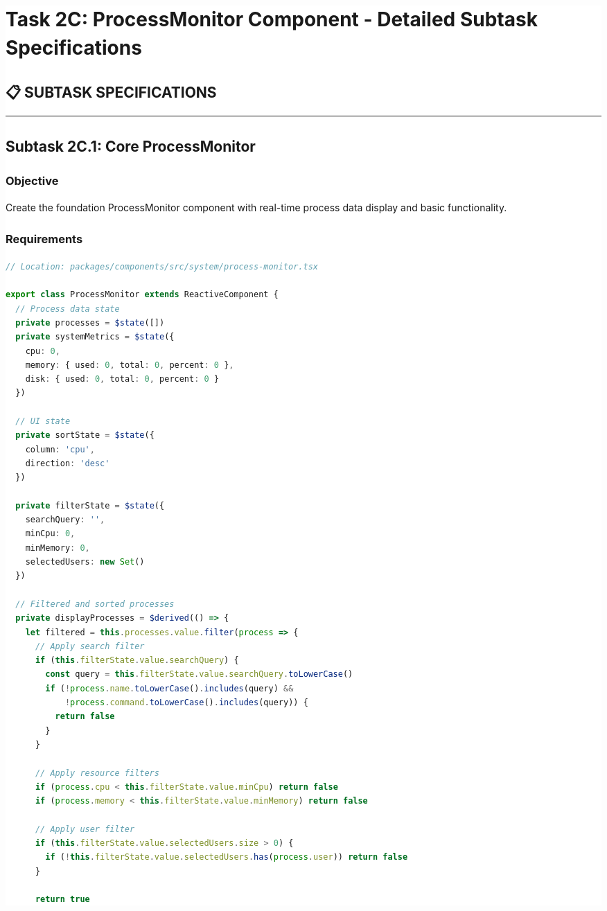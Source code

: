 # Task 2C: ProcessMonitor Component - Detailed Subtask Specifications

## **📋 SUBTASK SPECIFICATIONS**

---

## **Subtask 2C.1: Core ProcessMonitor**

### **Objective**
Create the foundation ProcessMonitor component with real-time process data display and basic functionality.

### **Requirements**
```typescript
// Location: packages/components/src/system/process-monitor.tsx

export class ProcessMonitor extends ReactiveComponent {
  // Process data state
  private processes = $state([])
  private systemMetrics = $state({
    cpu: 0,
    memory: { used: 0, total: 0, percent: 0 },
    disk: { used: 0, total: 0, percent: 0 }
  })
  
  // UI state
  private sortState = $state({
    column: 'cpu',
    direction: 'desc'
  })
  
  private filterState = $state({
    searchQuery: '',
    minCpu: 0,
    minMemory: 0,
    selectedUsers: new Set()
  })
  
  // Filtered and sorted processes
  private displayProcesses = $derived(() => {
    let filtered = this.processes.value.filter(process => {
      // Apply search filter
      if (this.filterState.value.searchQuery) {
        const query = this.filterState.value.searchQuery.toLowerCase()
        if (!process.name.toLowerCase().includes(query) && 
            !process.command.toLowerCase().includes(query)) {
          return false
        }
      }
      
      // Apply resource filters
      if (process.cpu < this.filterState.value.minCpu) return false
      if (process.memory < this.filterState.value.minMemory) return false
      
      // Apply user filter
      if (this.filterState.value.selectedUsers.size > 0) {
        if (!this.filterState.value.selectedUsers.has(process.user)) return false
      }
      
      return true
```